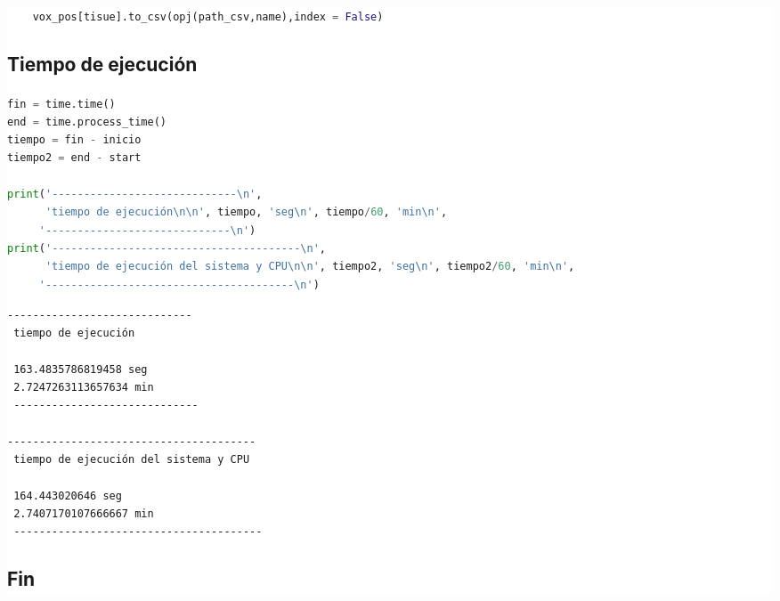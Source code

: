 ```python
    vox_pos[tisue].to_csv(opj(path_csv,name),index = False)
```

## Tiempo de ejecución


```python
fin = time.time()
end = time.process_time()
tiempo = fin - inicio
tiempo2 = end - start

print('-----------------------------\n', 
      'tiempo de ejecución\n\n', tiempo, 'seg\n', tiempo/60, 'min\n',      
     '-----------------------------\n')
print('---------------------------------------\n', 
      'tiempo de ejecución del sistema y CPU\n\n', tiempo2, 'seg\n', tiempo2/60, 'min\n',   
     '---------------------------------------\n')
```

    -----------------------------
     tiempo de ejecución
    
     163.4835786819458 seg
     2.7247263113657634 min
     -----------------------------
    
    ---------------------------------------
     tiempo de ejecución del sistema y CPU
    
     164.443020646 seg
     2.7407170107666667 min
     ---------------------------------------
    



## Fin
